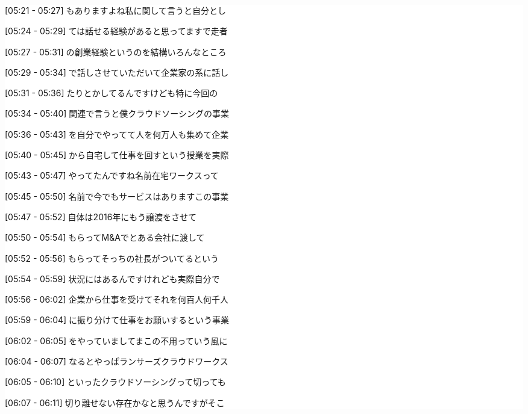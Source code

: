 [05:21 - 05:27]
もありますよね私に関して言うと自分とし

[05:24 - 05:29]
ては話せる経験があると思ってますで走者

[05:27 - 05:31]
の創業経験というのを結構いろんなところ

[05:29 - 05:34]
で話しさせていただいて企業家の系に話し

[05:31 - 05:36]
たりとかしてるんですけども特に今回の

[05:34 - 05:40]
関連で言うと僕クラウドソーシングの事業

[05:36 - 05:43]
を自分でやってて人を何万人も集めて企業

[05:40 - 05:45]
から自宅して仕事を回すという授業を実際

[05:43 - 05:47]
やってたんですね名前在宅ワークスって

[05:45 - 05:50]
名前で今でもサービスはありますこの事業

[05:47 - 05:52]
自体は2016年にもう譲渡をさせて

[05:50 - 05:54]
もらってM&Aでとある会社に渡して

[05:52 - 05:56]
もらってそっちの社長がついてるという

[05:54 - 05:59]
状況にはあるんですけれども実際自分で

[05:56 - 06:02]
企業から仕事を受けてそれを何百人何千人

[05:59 - 06:04]
に振り分けて仕事をお願いするという事業

[06:02 - 06:05]
をやっていましてまこの不用っていう風に

[06:04 - 06:07]
なるとやっぱランサーズクラウドワークス

[06:05 - 06:10]
といったクラウドソーシングって切っても

[06:07 - 06:11]
切り離せない存在かなと思うんですがそこ
